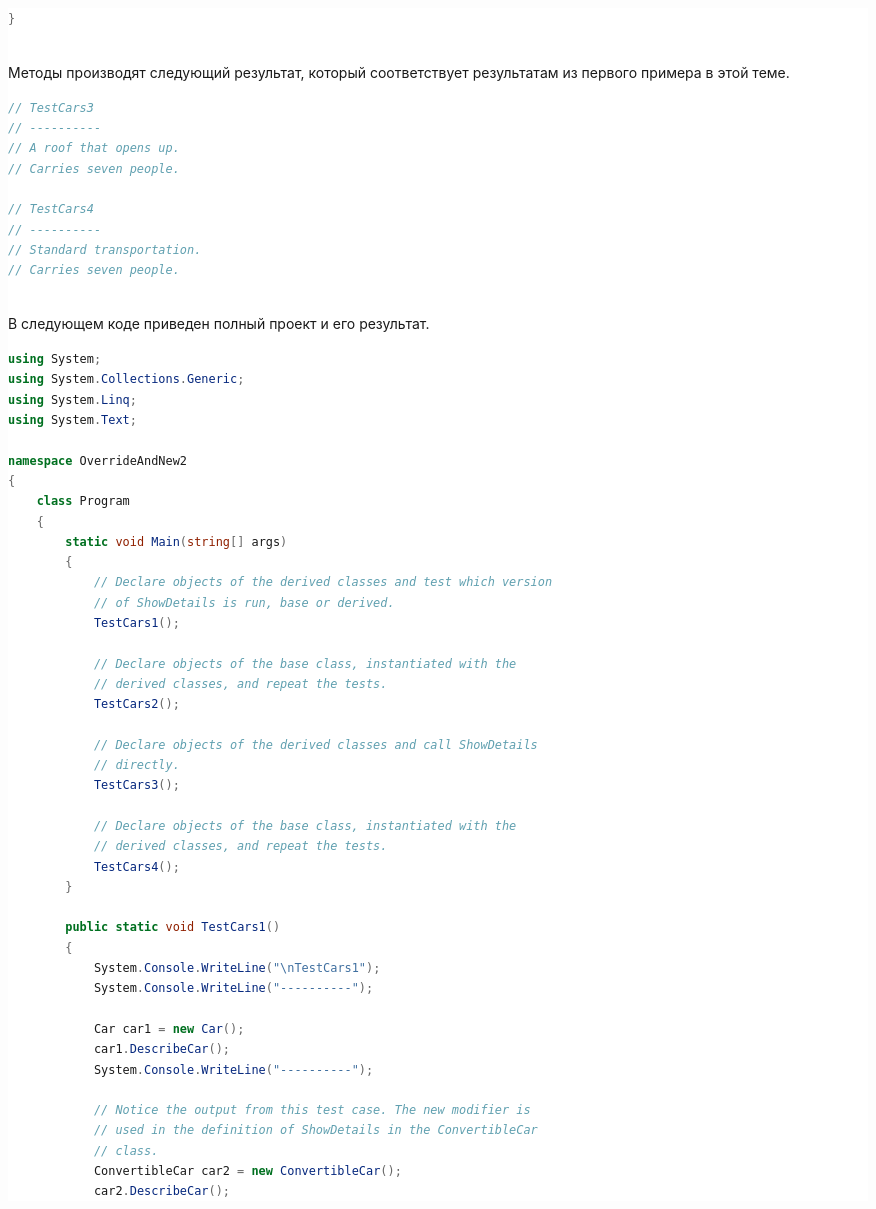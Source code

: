 ```c#  
}  
  
```  
  
 Методы производят следующий результат, который соответствует результатам из первого примера в этой теме.  
  
```c#  
// TestCars3  
// ----------  
// A roof that opens up.  
// Carries seven people.  
  
// TestCars4  
// ----------  
// Standard transportation.  
// Carries seven people.  
  
```  
  
 В следующем коде приведен полный проект и его результат.  
  
```c#  
using System;  
using System.Collections.Generic;  
using System.Linq;  
using System.Text;  
  
namespace OverrideAndNew2  
{  
    class Program  
    {  
        static void Main(string[] args)  
        {  
            // Declare objects of the derived classes and test which version  
            // of ShowDetails is run, base or derived.  
            TestCars1();  
  
            // Declare objects of the base class, instantiated with the  
            // derived classes, and repeat the tests.  
            TestCars2();  
  
            // Declare objects of the derived classes and call ShowDetails  
            // directly.  
            TestCars3();  
  
            // Declare objects of the base class, instantiated with the  
            // derived classes, and repeat the tests.  
            TestCars4();  
        }  
  
        public static void TestCars1()  
        {  
            System.Console.WriteLine("\nTestCars1");  
            System.Console.WriteLine("----------");  
  
            Car car1 = new Car();  
            car1.DescribeCar();  
            System.Console.WriteLine("----------");  
  
            // Notice the output from this test case. The new modifier is  
            // used in the definition of ShowDetails in the ConvertibleCar  
            // class.    
            ConvertibleCar car2 = new ConvertibleCar();  
            car2.DescribeCar();  
```